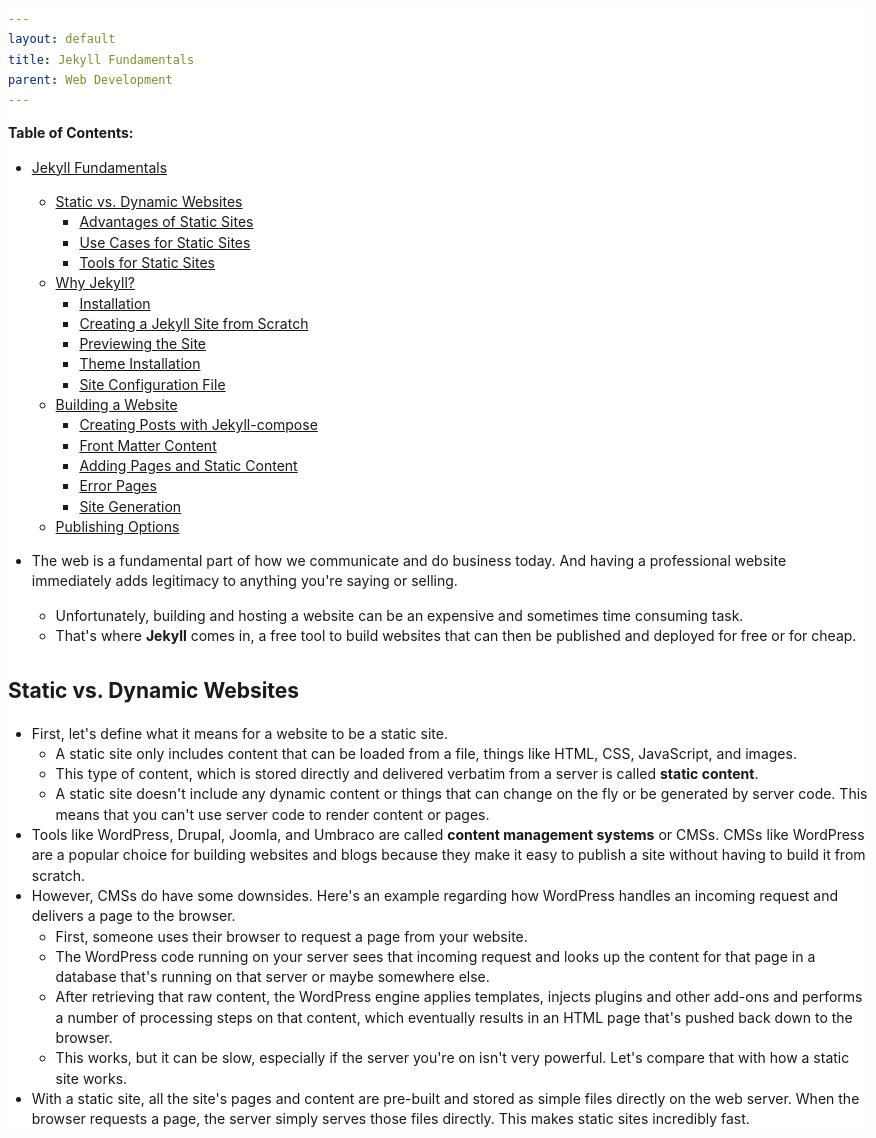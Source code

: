 ```yaml
---
layout: default
title: Jekyll Fundamentals
parent: Web Development
---
```


**Table of Contents:**

- [Jekyll Fundamentals](#jekyll-fundamentals)

  - [Static vs. Dynamic Websites](#static-vs-dynamic-websites)
    - [Advantages of Static Sites](#advantages-of-static-sites)
    - [Use Cases for Static Sites](#use-cases-for-static-sites)
    - [Tools for Static Sites](#tools-for-static-sites)
  - [Why Jekyll?](#why-jekyll)
    - [Installation](#installation)
    - [Creating a Jekyll Site from Scratch](#creating-a-jekyll-site-from-scratch)
    - [Previewing the Site](#previewing-the-site)
    - [Theme Installation](#theme-installation)
    - [Site Configuration File](#site-configuration-file)
  - [Building a Website](#building-a-website)
    - [Creating Posts with Jekyll-compose](#creating-posts-with-jekyll-compose)
    - [Front Matter Content](#front-matter-content)
    - [Adding Pages and Static Content](#adding-pages-and-static-content)
    - [Error Pages](#error-pages)
    - [Site Generation](#site-generation)
  - [Publishing Options](#publishing-options)

- The web is a fundamental part of how we communicate and do business today. And having a professional website immediately adds legitimacy to anything you're saying or selling.
  - Unfortunately, building and hosting a website can be an expensive and sometimes time consuming task.
  - That's where **Jekyll** comes in, a free tool to build websites that can then be published and deployed for free or for cheap.

## Static vs. Dynamic Websites

- First, let's define what it means for a website to be a static site.
  - A static site only includes content that can be loaded from a file, things like HTML, CSS, JavaScript, and images.
  - This type of content, which is stored directly and delivered verbatim from a server is called **static content**.
  - A static site doesn't include any dynamic content or things that can change on the fly or be generated by server code. This means that you can't use server code to render content or pages.
- Tools like WordPress, Drupal, Joomla, and Umbraco are called **content management systems** or CMSs. CMSs like WordPress are a popular choice for building websites and blogs because they make it easy to publish a site without having to build it from scratch.
- However, CMSs do have some downsides. Here's an example regarding how WordPress handles an incoming request and delivers a page to the browser.
  - First, someone uses their browser to request a page from your website.
  - The WordPress code running on your server sees that incoming request and looks up the content for that page in a database that's running on that server or maybe somewhere else.
  - After retrieving that raw content, the WordPress engine applies templates, injects plugins and other add-ons and performs a number of processing steps on that content, which eventually results in an HTML page that's pushed back down to the browser.
  - This works, but it can be slow, especially if the server you're on isn't very powerful. Let's compare that with how a static site works.
- With a static site, all the site's pages and content are pre-built and stored as simple files directly on the web server. When the browser requests a page, the server simply serves those files directly. This makes static sites incredibly fast.
